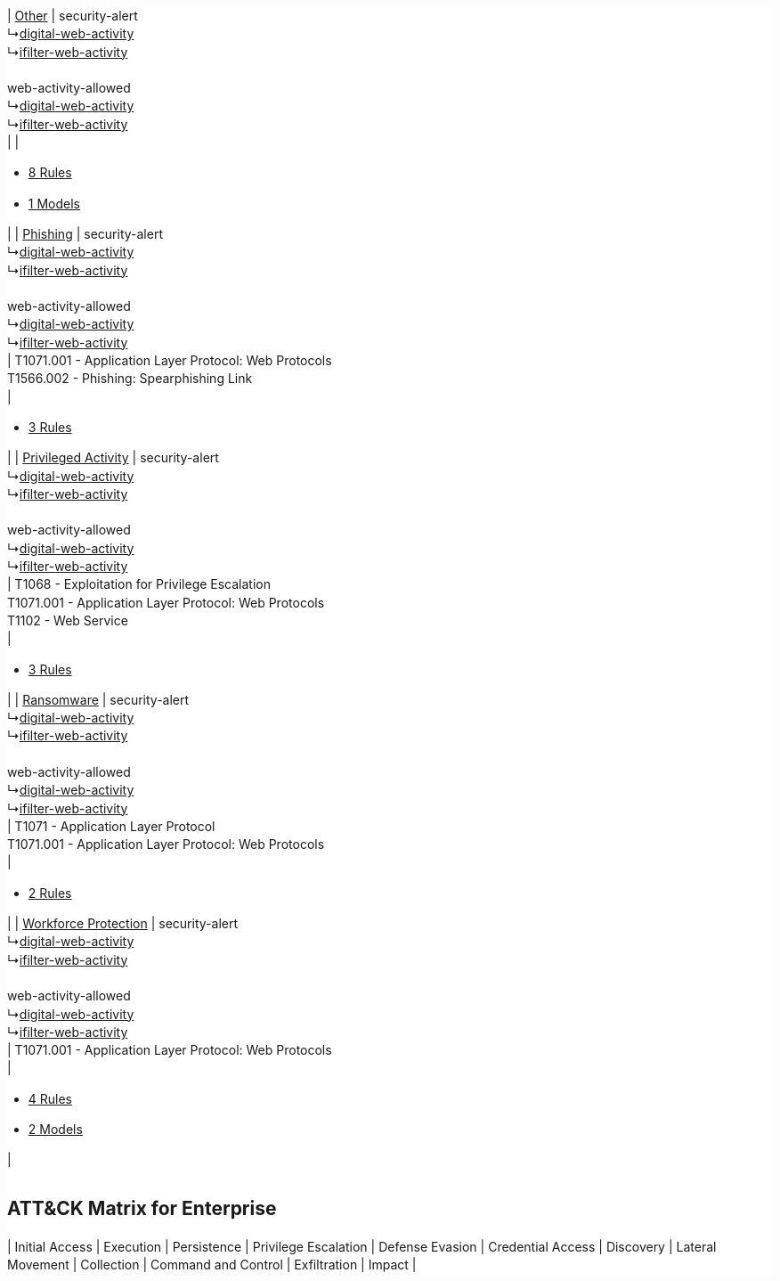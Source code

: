 |    [Other](../../../UseCases/uc_other.md)    |  security-alert<br> ↳[digital-web-activity](Ps/pC_digitalwebactivity.md)<br> ↳[ifilter-web-activity](Ps/pC_ifilterwebactivity.md)<br><br> web-activity-allowed<br> ↳[digital-web-activity](Ps/pC_digitalwebactivity.md)<br> ↳[ifilter-web-activity](Ps/pC_ifilterwebactivity.md)<br> |    | [<ul><li>8 Rules</li></ul><ul><li>1 Models</li></ul>](RM/r_m_digital_arts_digital_arts_i-filter_for_business_Other.md)    |
|    [Phishing](../../../UseCases/uc_phishing.md)    |  security-alert<br> ↳[digital-web-activity](Ps/pC_digitalwebactivity.md)<br> ↳[ifilter-web-activity](Ps/pC_ifilterwebactivity.md)<br><br> web-activity-allowed<br> ↳[digital-web-activity](Ps/pC_digitalwebactivity.md)<br> ↳[ifilter-web-activity](Ps/pC_ifilterwebactivity.md)<br> | T1071.001 - Application Layer Protocol: Web Protocols<br>T1566.002 - Phishing: Spearphishing Link<br>    | [<ul><li>3 Rules</li></ul>](RM/r_m_digital_arts_digital_arts_i-filter_for_business_Phishing.md)    |
|    [Privileged Activity](../../../UseCases/uc_privileged_activity.md)    |  security-alert<br> ↳[digital-web-activity](Ps/pC_digitalwebactivity.md)<br> ↳[ifilter-web-activity](Ps/pC_ifilterwebactivity.md)<br><br> web-activity-allowed<br> ↳[digital-web-activity](Ps/pC_digitalwebactivity.md)<br> ↳[ifilter-web-activity](Ps/pC_ifilterwebactivity.md)<br> | T1068 - Exploitation for Privilege Escalation<br>T1071.001 - Application Layer Protocol: Web Protocols<br>T1102 - Web Service<br>    | [<ul><li>3 Rules</li></ul>](RM/r_m_digital_arts_digital_arts_i-filter_for_business_Privileged_Activity.md)    |
|    [Ransomware](../../../UseCases/uc_ransomware.md)    |  security-alert<br> ↳[digital-web-activity](Ps/pC_digitalwebactivity.md)<br> ↳[ifilter-web-activity](Ps/pC_ifilterwebactivity.md)<br><br> web-activity-allowed<br> ↳[digital-web-activity](Ps/pC_digitalwebactivity.md)<br> ↳[ifilter-web-activity](Ps/pC_ifilterwebactivity.md)<br> | T1071 - Application Layer Protocol<br>T1071.001 - Application Layer Protocol: Web Protocols<br>    | [<ul><li>2 Rules</li></ul>](RM/r_m_digital_arts_digital_arts_i-filter_for_business_Ransomware.md)    |
|    [Workforce Protection](../../../UseCases/uc_workforce_protection.md)    |  security-alert<br> ↳[digital-web-activity](Ps/pC_digitalwebactivity.md)<br> ↳[ifilter-web-activity](Ps/pC_ifilterwebactivity.md)<br><br> web-activity-allowed<br> ↳[digital-web-activity](Ps/pC_digitalwebactivity.md)<br> ↳[ifilter-web-activity](Ps/pC_ifilterwebactivity.md)<br> | T1071.001 - Application Layer Protocol: Web Protocols<br>    | [<ul><li>4 Rules</li></ul><ul><li>2 Models</li></ul>](RM/r_m_digital_arts_digital_arts_i-filter_for_business_Workforce_Protection.md)    |

ATT&CK Matrix for Enterprise
----------------------------
| Initial Access                                                                                                                                                                                                                                                                                                                                                             | Execution                                                           | Persistence                                                                                                                                      | Privilege Escalation                                                                                                                                          | Defense Evasion                                                                                                                                                                                                                                                                                                                                                                                                                                                                      | Credential Access | Discovery | Lateral Movement                                                                           | Collection | Command and Control                                                                                                                                                                                                                                                                                                                                                                                                                                                                                                                                                        | Exfiltration                                                                                                                                                                                                                                                                          | Impact                                                                  |